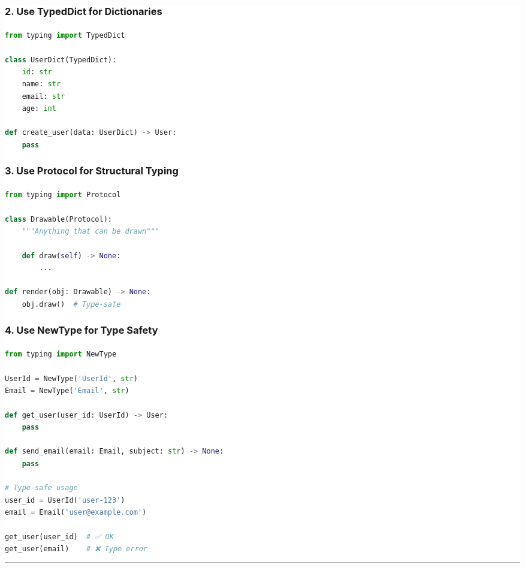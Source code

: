 ### 2. Use TypedDict for Dictionaries

```python
from typing import TypedDict

class UserDict(TypedDict):
    id: str
    name: str
    email: str
    age: int

def create_user(data: UserDict) -> User:
    pass
```

### 3. Use Protocol for Structural Typing

```python
from typing import Protocol

class Drawable(Protocol):
    """Anything that can be drawn"""
    
    def draw(self) -> None:
        ...

def render(obj: Drawable) -> None:
    obj.draw()  # Type-safe
```

### 4. Use NewType for Type Safety

```python
from typing import NewType

UserId = NewType('UserId', str)
Email = NewType('Email', str)

def get_user(user_id: UserId) -> User:
    pass

def send_email(email: Email, subject: str) -> None:
    pass

# Type-safe usage
user_id = UserId('user-123')
email = Email('user@example.com')

get_user(user_id)  # ✅ OK
get_user(email)    # ❌ Type error
```

---
